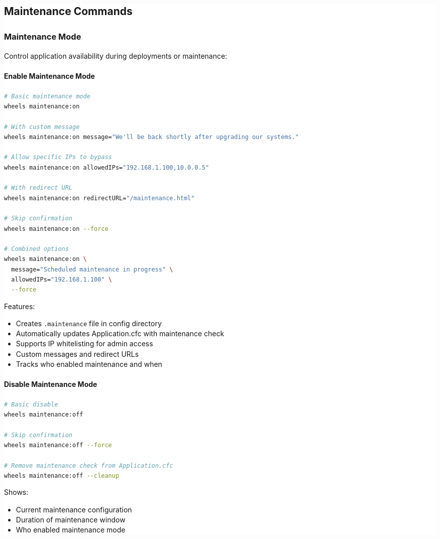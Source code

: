 ## Maintenance Commands

### Maintenance Mode

Control application availability during deployments or maintenance:

#### Enable Maintenance Mode
```bash
# Basic maintenance mode
wheels maintenance:on

# With custom message
wheels maintenance:on message="We'll be back shortly after upgrading our systems."

# Allow specific IPs to bypass
wheels maintenance:on allowedIPs="192.168.1.100,10.0.0.5"

# With redirect URL
wheels maintenance:on redirectURL="/maintenance.html"

# Skip confirmation
wheels maintenance:on --force

# Combined options
wheels maintenance:on \
  message="Scheduled maintenance in progress" \
  allowedIPs="192.168.1.100" \
  --force
```

Features:
- Creates `.maintenance` file in config directory
- Automatically updates Application.cfc with maintenance check
- Supports IP whitelisting for admin access
- Custom messages and redirect URLs
- Tracks who enabled maintenance and when

#### Disable Maintenance Mode
```bash
# Basic disable
wheels maintenance:off

# Skip confirmation
wheels maintenance:off --force

# Remove maintenance check from Application.cfc
wheels maintenance:off --cleanup
```

Shows:
- Current maintenance configuration
- Duration of maintenance window
- Who enabled maintenance mode
